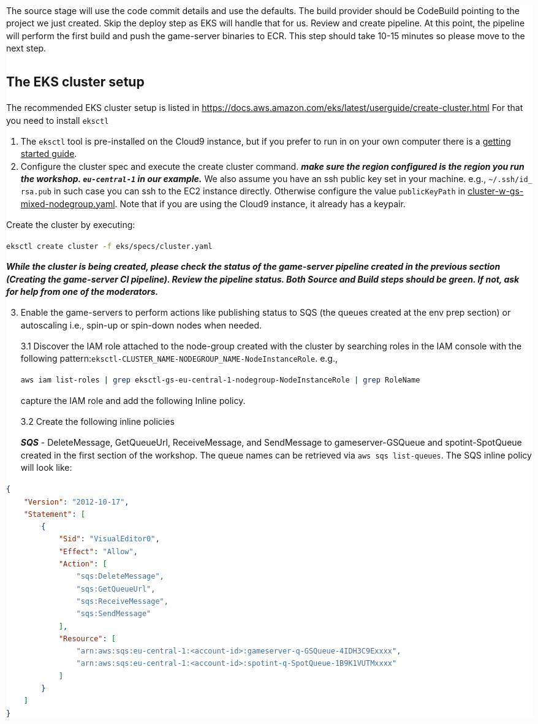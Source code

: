 The source stage will use the code commit details and use the defaults. The build provider should be CodeBuild pointing to the project we just created. Skip the deploy step as EKS will handle that for us. Review and create pipeline. At this point, the pipeline will perform the first build and push the game-server binaries to ECR. This step should take 10-15 minutes so please move to the next step.

## The EKS cluster setup
The recommended EKS cluster setup is listed in https://docs.aws.amazon.com/eks/latest/userguide/create-cluster.html
For that you need to install `eksctl`
1. The `eksctl` tool is pre-installed on the Cloud9 instance, but if you prefer to run in on your own computer there is a [getting started guide](https://docs.aws.amazon.com/eks/latest/userguide/getting-started-eksctl.html).
2. Configure the cluster spec and execute the create cluster command.
***make sure the region configured is the region you run the workshop. `eu-central-1` in our example.***
We also assume you have an ssh public key set in your machine. e.g., `~/.ssh/id_rsa.pub` in such case you can ssh to the EC2 instance directly. Otherwise configure the value `publicKeyPath` in [cluster-w-gs-mixed-nodegroup.yaml](/workshop/eks/specs/cluster-w-gs-mixed-nodegroup.yaml).
Note that if you are using the Cloud9 instance, it already has a keypair.

Create the cluster by executing:
```bash
eksctl create cluster -f eks/specs/cluster.yaml
```

***While the cluster is being created, please check the status of the game-server pipeline created in the previous section (Creating the game-server CI pipeline). Review the pipeline status. Both Source and Build steps should be green. If not, ask for help from one of the moderators.***

3. Enable the game-servers to perform actions like publishing status to SQS (the queues created at the env prep section) or autoscaling i.e., spin-up or spin-down nodes when needed.

    3.1 Discover the IAM role attached to the node-group created with the cluster by searching roles in the IAM console with the following pattern:`eksctl-CLUSTER_NAME-NODEGROUP_NAME-NodeInstanceRole`. e.g.,
    ```bash
    aws iam list-roles | grep eksctl-gs-eu-central-1-nodegroup-NodeInstanceRole | grep RoleName
    ```
    capture the IAM role and add the following Inline policy.
    
    3.2 Create the following inline policies 
    
    ***SQS*** - DeleteMessage, GetQueueUrl, ReceiveMessage, and SendMessage to gameserver-GSQueue and spotint-SpotQueue created in the first section of the workshop. The queue names can be retrieved via `aws sqs list-queues`. The SQS inline policy will look like:

```json
{
    "Version": "2012-10-17",
    "Statement": [
        {
            "Sid": "VisualEditor0",
            "Effect": "Allow",
            "Action": [
                "sqs:DeleteMessage",
                "sqs:GetQueueUrl",
                "sqs:ReceiveMessage",
                "sqs:SendMessage"
            ],
            "Resource": [
                "arn:aws:sqs:eu-central-1:<account-id>:gameserver-q-GSQueue-4IDH3C9Exxxx",
                "arn:aws:sqs:eu-central-1:<account-id>:spotint-q-SpotQueue-1B9K1VUTMxxxx"
            ]
        }
    ]
}
```